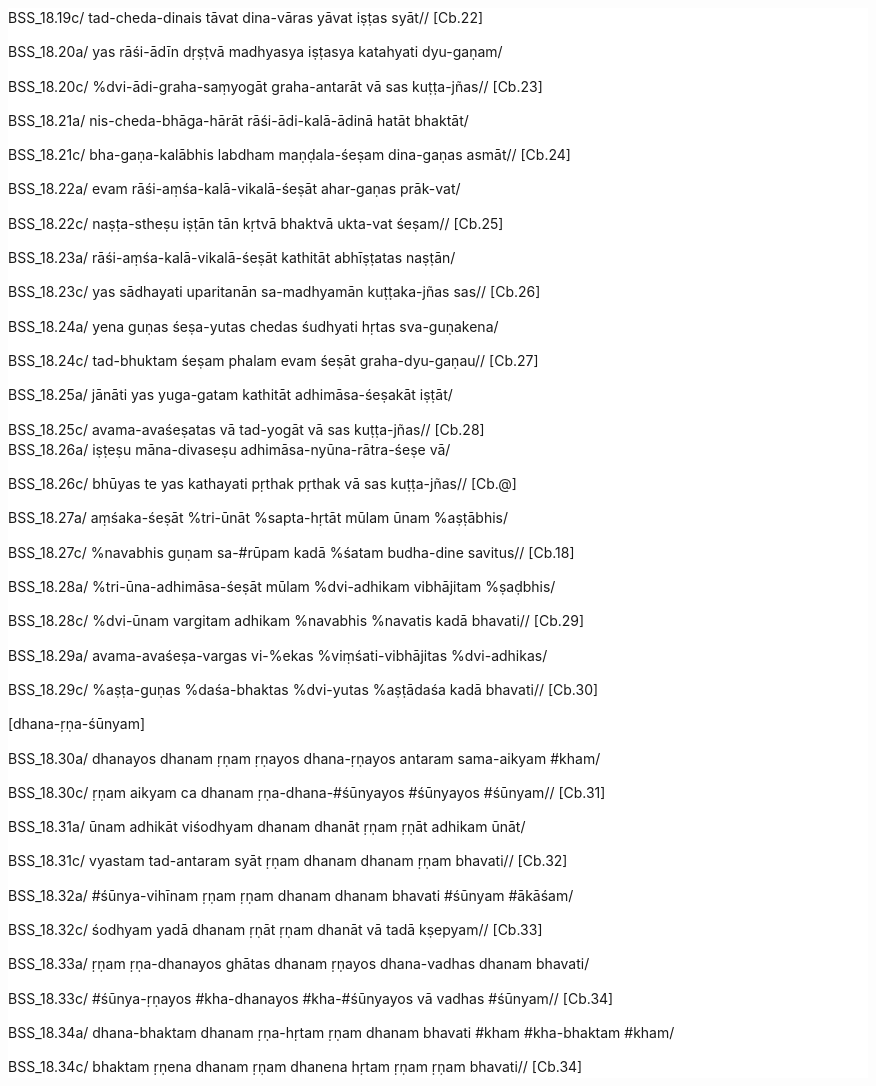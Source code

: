 BSS_18.19c/ tad-cheda-dinais tāvat dina-vāras yāvat iṣṭas syāt// [Cb.22]  
  
BSS_18.20a/ yas rāśi-ādīn dṛṣṭvā madhyasya iṣṭasya katahyati dyu-gaṇam/  
  
BSS_18.20c/ %dvi-ādi-graha-saṃyogāt graha-antarāt vā sas kuṭṭa-jñas// [Cb.23]  
  
BSS_18.21a/ nis-cheda-bhāga-hārāt rāśi-ādi-kalā-ādinā hatāt bhaktāt/  
  
BSS_18.21c/ bha-gaṇa-kalābhis labdham maṇḍala-śeṣam dina-gaṇas asmāt// [Cb.24]  
  
BSS_18.22a/ evam rāśi-aṃśa-kalā-vikalā-śeṣāt ahar-gaṇas prāk-vat/  
  
BSS_18.22c/ naṣṭa-stheṣu iṣṭān tān kṛtvā bhaktvā ukta-vat śeṣam// [Cb.25]  
  
BSS_18.23a/ rāśi-aṃśa-kalā-vikalā-śeṣāt kathitāt abhīṣṭatas naṣṭān/  
  
BSS_18.23c/ yas sādhayati uparitanān sa-madhyamān kuṭṭaka-jñas sas// [Cb.26]  
  
BSS_18.24a/ yena guṇas śeṣa-yutas chedas śudhyati hṛtas sva-guṇakena/  
  
BSS_18.24c/ tad-bhuktam śeṣam phalam evam śeṣāt graha-dyu-gaṇau// [Cb.27]  
  
BSS_18.25a/ jānāti yas yuga-gatam kathitāt adhimāsa-śeṣakāt iṣṭāt/  
  
BSS_18.25c/ avama-avaśeṣatas vā tad-yogāt vā sas kuṭṭa-jñas// [Cb.28]  
BSS_18.26a/ iṣṭeṣu māna-divaseṣu adhimāsa-nyūna-rātra-śeṣe vā/  
  
BSS_18.26c/ bhūyas te yas kathayati pṛthak pṛthak vā sas kuṭṭa-jñas// [Cb.@]  
  
BSS_18.27a/ aṃśaka-śeṣāt %tri-ūnāt %sapta-hṛtāt mūlam ūnam %aṣṭābhis/  
  
BSS_18.27c/ %navabhis guṇam sa-#rūpam kadā %śatam budha-dine savitus// [Cb.18]  
  
BSS_18.28a/ %tri-ūna-adhimāsa-śeṣāt mūlam %dvi-adhikam vibhājitam %ṣaḍbhis/  
  
BSS_18.28c/ %dvi-ūnam vargitam adhikam %navabhis %navatis kadā bhavati// [Cb.29]  
  
BSS_18.29a/ avama-avaśeṣa-vargas vi-%ekas %viṃśati-vibhājitas %dvi-adhikas/  
  
BSS_18.29c/ %aṣṭa-guṇas %daśa-bhaktas %dvi-yutas %aṣṭādaśa kadā bhavati// [Cb.30]  
  
  
  
[dhana-ṛṇa-śūnyam]  
  
  
  
BSS_18.30a/ dhanayos dhanam ṛṇam ṛṇayos dhana-ṛṇayos antaram sama-aikyam #kham/  
  
BSS_18.30c/ ṛṇam aikyam ca dhanam ṛṇa-dhana-#śūnyayos #śūnyayos #śūnyam// [Cb.31]  
  
BSS_18.31a/ ūnam adhikāt viśodhyam dhanam dhanāt ṛṇam ṛṇāt adhikam ūnāt/  
  
BSS_18.31c/ vyastam tad-antaram syāt ṛṇam dhanam dhanam ṛṇam bhavati// [Cb.32]  
  
BSS_18.32a/ #śūnya-vihīnam ṛṇam ṛṇam dhanam dhanam bhavati #śūnyam #ākāśam/  
  
BSS_18.32c/ śodhyam yadā dhanam ṛṇāt ṛṇam dhanāt vā tadā kṣepyam// [Cb.33]  
  
BSS_18.33a/ ṛṇam ṛṇa-dhanayos ghātas dhanam ṛṇayos dhana-vadhas dhanam bhavati/  
  
BSS_18.33c/ #śūnya-ṛṇayos #kha-dhanayos #kha-#śūnyayos vā vadhas #śūnyam// [Cb.34]  
  
BSS_18.34a/ dhana-bhaktam dhanam ṛṇa-hṛtam ṛṇam dhanam bhavati #kham #kha-bhaktam #kham/  
  
BSS_18.34c/ bhaktam ṛṇena dhanam ṛṇam dhanena hṛtam ṛṇam ṛṇam bhavati// [Cb.34]  
  